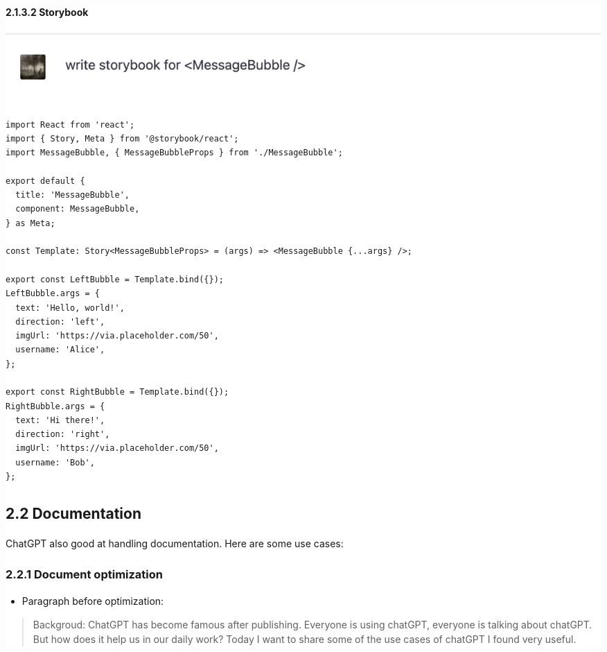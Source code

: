 ```tsx
```

#### 2.1.3.2 Storybook

<img alt="chatgpt" src="/img/chatgpt/chatgpt-19.png">

```tsx
import React from 'react';
import { Story, Meta } from '@storybook/react';
import MessageBubble, { MessageBubbleProps } from './MessageBubble';

export default {
  title: 'MessageBubble',
  component: MessageBubble,
} as Meta;

const Template: Story<MessageBubbleProps> = (args) => <MessageBubble {...args} />;

export const LeftBubble = Template.bind({});
LeftBubble.args = {
  text: 'Hello, world!',
  direction: 'left',
  imgUrl: 'https://via.placeholder.com/50',
  username: 'Alice',
};

export const RightBubble = Template.bind({});
RightBubble.args = {
  text: 'Hi there!',
  direction: 'right',
  imgUrl: 'https://via.placeholder.com/50',
  username: 'Bob',
};
```

## 2.2 Documentation

ChatGPT also good at handling documentation. Here are some use cases:

### 2.2.1 Document optimization

- Paragraph before optimization:

> Backgroud: ChatGPT has become famous after publishing. Everyone is using chatGPT, everyone is talking about chatGPT. But how does it help us in our daily work? Today I want to share some of the use cases of chatGPT I found very useful.
